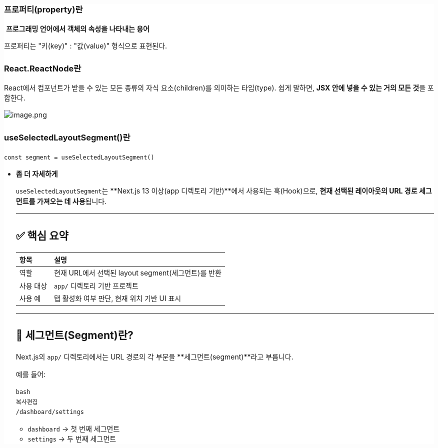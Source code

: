 ### 프로퍼티(property)란

 **프로그래밍 언어에서 객체의 속성을 나타내는 용어**

프로퍼티는 "키(key)" : "값(value)" 형식으로 표현된다.

 

### React.ReactNode란

React에서 컴포넌트가 받을 수 있는 모든 종류의 자식 요소(children)를 의미하는 타입(type). 쉽게 말하면, **JSX 안에 넣을 수 있는 거의 모든 것**을 포함한다.

![image.png](attachment:2d22fd1c-c3a8-4a9a-bb48-395e172081d3:image.png)

### useSelectedLayoutSegment()란

```tsx
const segment = useSelectedLayoutSegment()
```

- **좀 더 자세하게**
    
    `useSelectedLayoutSegment`는 **Next.js 13 이상(app 디렉토리 기반)**에서 사용되는 훅(Hook)으로, **현재 선택된 레이아웃의 URL 경로 세그먼트를 가져오는 데 사용**됩니다.
    
    ---
    
    ## ✅ 핵심 요약
    
    | 항목 | 설명 |
    | --- | --- |
    | 역할 | 현재 URL에서 선택된 layout segment(세그먼트)를 반환 |
    | 사용 대상 | `app/` 디렉토리 기반 프로젝트 |
    | 사용 예 | 탭 활성화 여부 판단, 현재 위치 기반 UI 표시 |
    
    ---
    
    ## 🧩 세그먼트(Segment)란?
    
    Next.js의 `app/` 디렉토리에서는 URL 경로의 각 부분을 **세그먼트(segment)**라고 부릅니다.
    
    예를 들어:
    
    ```
    bash
    복사편집
    /dashboard/settings
    
    ```
    
    - `dashboard` → 첫 번째 세그먼트
    - `settings` → 두 번째 세그먼트
    